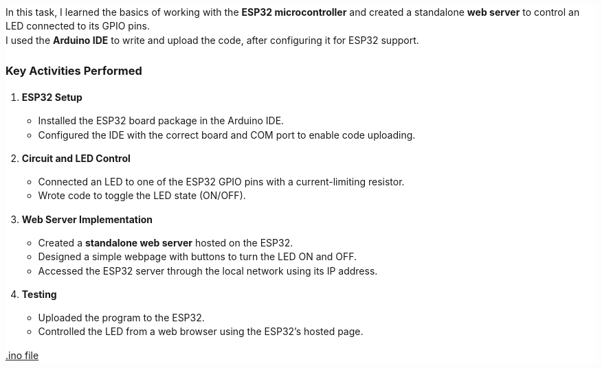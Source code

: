 
In this task, I learned the basics of working with the **ESP32 microcontroller** and created a standalone **web server** to control an LED connected to its GPIO pins.  
I used the **Arduino IDE** to write and upload the code, after configuring it for ESP32 support.

### Key Activities Performed
1. **ESP32 Setup**  
   - Installed the ESP32 board package in the Arduino IDE.  
   - Configured the IDE with the correct board and COM port to enable code uploading.  

2. **Circuit and LED Control**  
   - Connected an LED to one of the ESP32 GPIO pins with a current-limiting resistor.  
   - Wrote code to toggle the LED state (ON/OFF).  

3. **Web Server Implementation**  
   - Created a **standalone web server** hosted on the ESP32.  
   - Designed a simple webpage with buttons to turn the LED ON and OFF.  
   - Accessed the ESP32 server through the local network using its IP address.  

4. **Testing**  
   - Uploaded the program to the ESP32.  
   - Controlled the LED from a web browser using the ESP32’s hosted page.
   
[.ino file](https://github.com/28d33/Marvel-Level1-Report/blob/main/resources/LED.ino)
